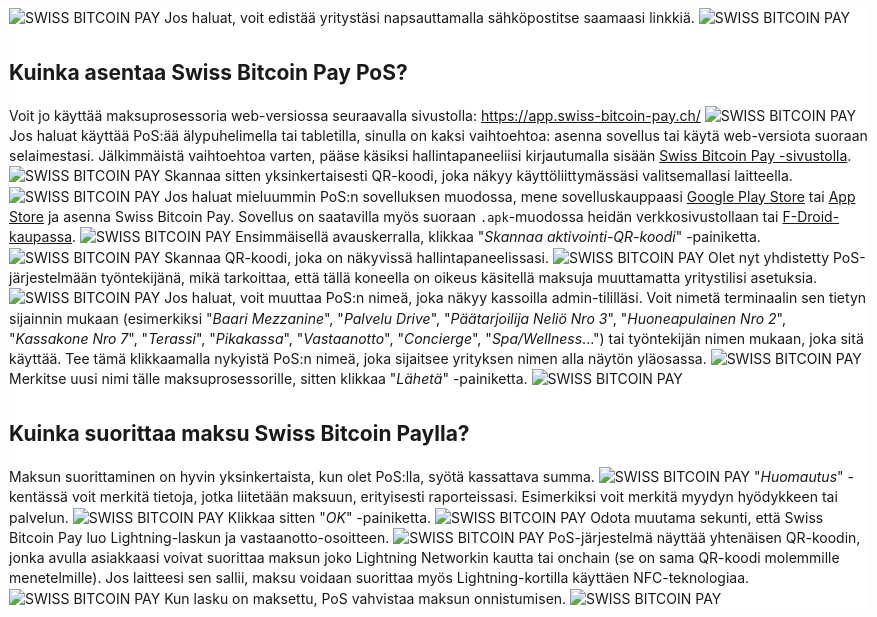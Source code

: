 ![SWISS BITCOIN PAY](assets/notext/14.webp)
Jos haluat, voit edistää yritystäsi napsauttamalla sähköpostitse saamaasi linkkiä.
![SWISS BITCOIN PAY](assets/notext/15.webp)
## Kuinka asentaa Swiss Bitcoin Pay PoS?
Voit jo käyttää maksuprosessoria web-versiossa seuraavalla sivustolla: https://app.swiss-bitcoin-pay.ch/
![SWISS BITCOIN PAY](assets/notext/16.webp)
Jos haluat käyttää PoS:ää älypuhelimella tai tabletilla, sinulla on kaksi vaihtoehtoa: asenna sovellus tai käytä web-versiota suoraan selaimestasi. Jälkimmäistä vaihtoehtoa varten, pääse käsiksi hallintapaneeliisi kirjautumalla sisään [Swiss Bitcoin Pay -sivustolla](https://dashboard.swiss-bitcoin-pay.ch/signin).
![SWISS BITCOIN PAY](assets/notext/17.webp)
Skannaa sitten yksinkertaisesti QR-koodi, joka näkyy käyttöliittymässäsi valitsemallasi laitteella.
![SWISS BITCOIN PAY](assets/notext/18.webp)
Jos haluat mieluummin PoS:n sovelluksen muodossa, mene sovelluskauppaasi [Google Play Store](https://play.google.com/store/apps/details?id=ch.swissbitcoinpay.checkout) tai [App Store](https://apps.apple.com/us/app/swiss-bitcoin-pay/id6444370155) ja asenna Swiss Bitcoin Pay. Sovellus on saatavilla myös suoraan `.apk`-muodossa heidän verkkosivustollaan tai [F-Droid-kaupassa](https://f-droid.org/packages/ch.swissbitcoinpay.checkout/).
![SWISS BITCOIN PAY](assets/notext/19.webp)
Ensimmäisellä avauskerralla, klikkaa "*Skannaa aktivointi-QR-koodi*" -painiketta.
![SWISS BITCOIN PAY](assets/notext/20.webp)
Skannaa QR-koodi, joka on näkyvissä hallintapaneelissasi.
![SWISS BITCOIN PAY](assets/notext/21.webp)
Olet nyt yhdistetty PoS-järjestelmään työntekijänä, mikä tarkoittaa, että tällä koneella on oikeus käsitellä maksuja muuttamatta yritystilisi asetuksia.
![SWISS BITCOIN PAY](assets/notext/22.webp)
Jos haluat, voit muuttaa PoS:n nimeä, joka näkyy kassoilla admin-tililläsi. Voit nimetä terminaalin sen tietyn sijainnin mukaan (esimerkiksi "*Baari Mezzanine*", "*Palvelu Drive*", "*Päätarjoilija Neliö Nro 3*", "*Huoneapulainen Nro 2*", "*Kassakone Nro 7*", "*Terassi*", "*Pikakassa*", "*Vastaanotto*", "*Concierge*", "*Spa/Wellness*...") tai työntekijän nimen mukaan, joka sitä käyttää. Tee tämä klikkaamalla nykyistä PoS:n nimeä, joka sijaitsee yrityksen nimen alla näytön yläosassa. ![SWISS BITCOIN PAY](assets/notext/23.webp)
Merkitse uusi nimi tälle maksuprosessorille, sitten klikkaa "*Lähetä*" -painiketta.
![SWISS BITCOIN PAY](assets/notext/24.webp)
## Kuinka suorittaa maksu Swiss Bitcoin Paylla?

Maksun suorittaminen on hyvin yksinkertaista, kun olet PoS:lla, syötä kassattava summa.
![SWISS BITCOIN PAY](assets/notext/25.webp)
"*Huomautus*" -kentässä voit merkitä tietoja, jotka liitetään maksuun, erityisesti raporteissasi. Esimerkiksi voit merkitä myydyn hyödykkeen tai palvelun.
![SWISS BITCOIN PAY](assets/notext/26.webp)
Klikkaa sitten "*OK*" -painiketta.
![SWISS BITCOIN PAY](assets/notext/27.webp)
Odota muutama sekunti, että Swiss Bitcoin Pay luo Lightning-laskun ja vastaanotto-osoitteen.
![SWISS BITCOIN PAY](assets/notext/28.webp)
PoS-järjestelmä näyttää yhtenäisen QR-koodin, jonka avulla asiakkaasi voivat suorittaa maksun joko Lightning Networkin kautta tai onchain (se on sama QR-koodi molemmille menetelmille). Jos laitteesi sen sallii, maksu voidaan suorittaa myös Lightning-kortilla käyttäen NFC-teknologiaa.
![SWISS BITCOIN PAY](assets/notext/29.webp)
Kun lasku on maksettu, PoS vahvistaa maksun onnistumisen.
![SWISS BITCOIN PAY](assets/notext/30.webp)
